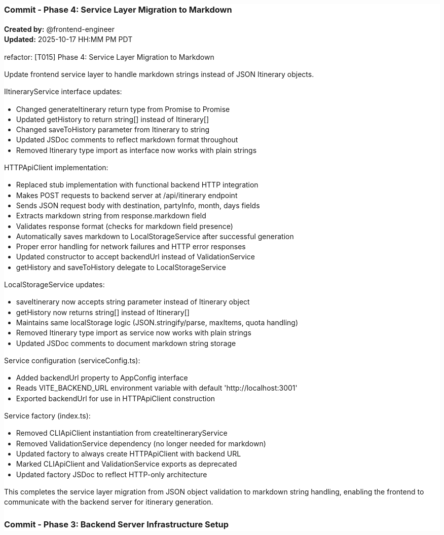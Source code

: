 


### Commit - Phase 4: Service Layer Migration to Markdown

**Created by:** @frontend-engineer  
**Updated:** 2025-10-17 HH:MM PM PDT

refactor: [T015] Phase 4: Service Layer Migration to Markdown

Update frontend service layer to handle markdown strings instead of JSON Itinerary
objects.

IItineraryService interface updates:
- Changed generateItinerary return type from Promise<Itinerary> to Promise<string>
- Updated getHistory to return string[] instead of Itinerary[]
- Changed saveToHistory parameter from Itinerary to string
- Updated JSDoc comments to reflect markdown format throughout
- Removed Itinerary type import as interface now works with plain strings

HTTPApiClient implementation:
- Replaced stub implementation with functional backend HTTP integration
- Makes POST requests to backend server at /api/itinerary endpoint
- Sends JSON request body with destination, partyInfo, month, days fields
- Extracts markdown string from response.markdown field
- Validates response format (checks for markdown field presence)
- Automatically saves markdown to LocalStorageService after successful generation
- Proper error handling for network failures and HTTP error responses
- Updated constructor to accept backendUrl instead of ValidationService
- getHistory and saveToHistory delegate to LocalStorageService

LocalStorageService updates:
- saveItinerary now accepts string parameter instead of Itinerary object
- getHistory now returns string[] instead of Itinerary[]
- Maintains same localStorage logic (JSON.stringify/parse, maxItems, quota handling)
- Removed Itinerary type import as service now works with plain strings
- Updated JSDoc comments to document markdown string storage

Service configuration (serviceConfig.ts):
- Added backendUrl property to AppConfig interface
- Reads VITE_BACKEND_URL environment variable with default 'http://localhost:3001'
- Exported backendUrl for use in HTTPApiClient construction

Service factory (index.ts):
- Removed CLIApiClient instantiation from createItineraryService
- Removed ValidationService dependency (no longer needed for markdown)
- Updated factory to always create HTTPApiClient with backend URL
- Marked CLIApiClient and ValidationService exports as deprecated
- Updated factory JSDoc to reflect HTTP-only architecture

This completes the service layer migration from JSON object validation to markdown
string handling, enabling the frontend to communicate with the backend server for
itinerary generation.




### Commit - Phase 3: Backend Server Infrastructure Setup
